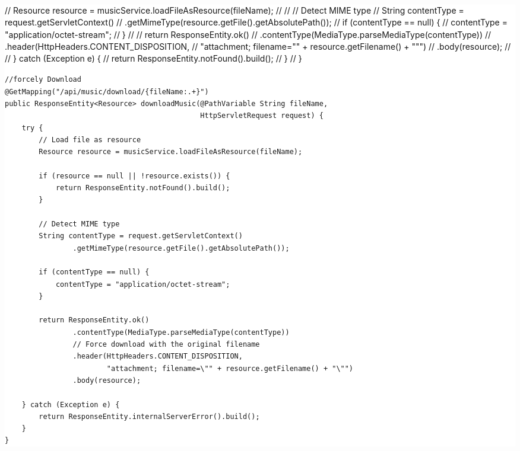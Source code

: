 //            Resource resource = musicService.loadFileAsResource(fileName);
//
//            // Detect MIME type
//            String contentType = request.getServletContext()
//                    .getMimeType(resource.getFile().getAbsolutePath());
//            if (contentType == null) {
//                contentType = "application/octet-stream";
//            }
//
//            return ResponseEntity.ok()
//                    .contentType(MediaType.parseMediaType(contentType))
//                    .header(HttpHeaders.CONTENT_DISPOSITION,
//                            "attachment; filename=\"" + resource.getFilename() + "\"")
//                    .body(resource);
//
//        } catch (Exception e) {
//            return ResponseEntity.notFound().build();
//        }
//    }

    //forcely Download
    @GetMapping("/api/music/download/{fileName:.+}")
    public ResponseEntity<Resource> downloadMusic(@PathVariable String fileName,
                                                  HttpServletRequest request) {
        try {
            // Load file as resource
            Resource resource = musicService.loadFileAsResource(fileName);

            if (resource == null || !resource.exists()) {
                return ResponseEntity.notFound().build();
            }

            // Detect MIME type
            String contentType = request.getServletContext()
                    .getMimeType(resource.getFile().getAbsolutePath());

            if (contentType == null) {
                contentType = "application/octet-stream";
            }

            return ResponseEntity.ok()
                    .contentType(MediaType.parseMediaType(contentType))
                    // Force download with the original filename
                    .header(HttpHeaders.CONTENT_DISPOSITION,
                            "attachment; filename=\"" + resource.getFilename() + "\"")
                    .body(resource);

        } catch (Exception e) {
            return ResponseEntity.internalServerError().build();
        }
    }




